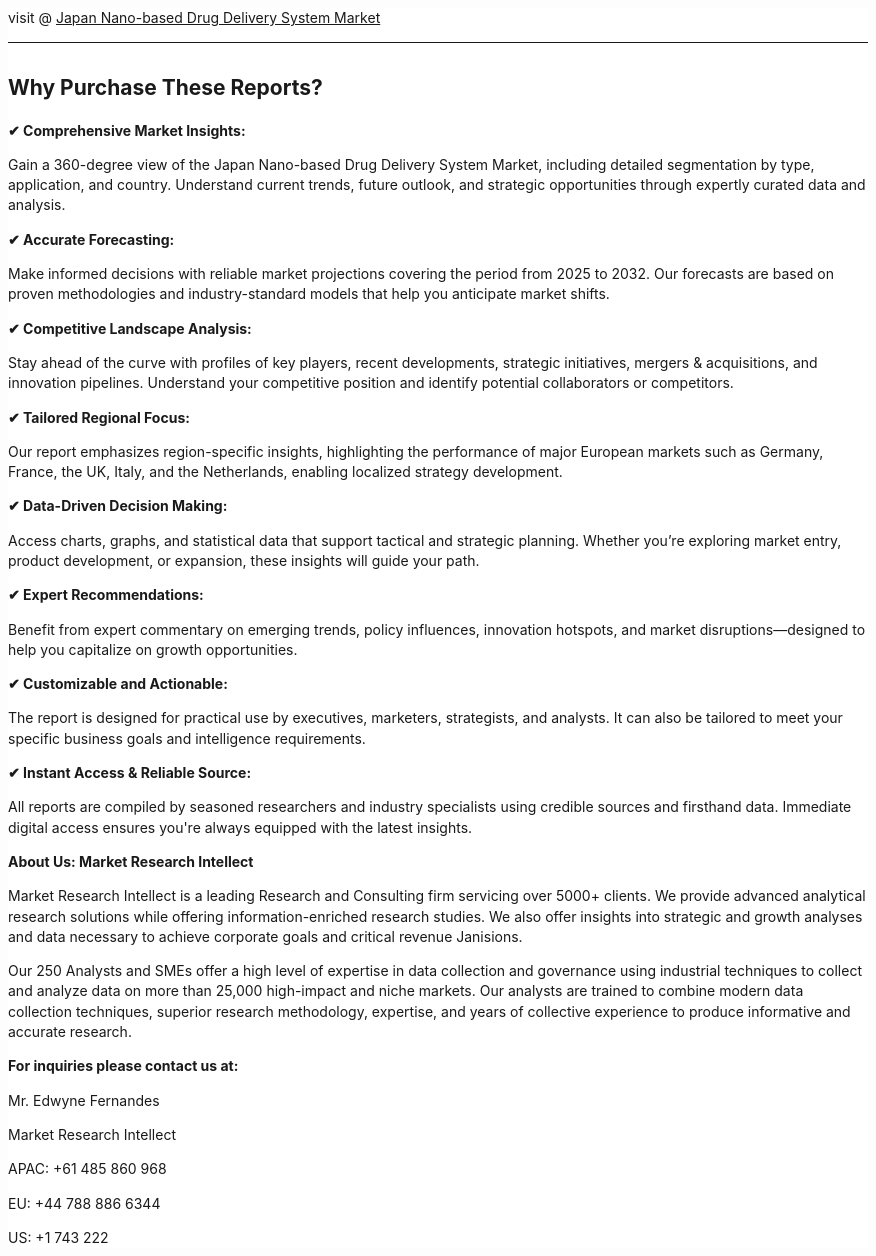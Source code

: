 visit&nbsp;@</strong>&nbsp;</span><span class="font-[700]"><a href="https://www.marketresearchintellect.com/product/global-nano-based-drug-delivery-system-market/?utm_source=Linkedin&utm_medium=019" target="_blank" data-tracking-control-name="article-ssr-frontend-pulse_little-text-block" data-tracking-will-navigate="" data-test-link="">Japan Nano-based Drug Delivery System Market</a></span></p></blockquote><hr /><h2>Why Purchase These Reports?</h2><p><strong>✔ Comprehensive Market Insights:</strong></p><p>Gain a 360-degree view of the Japan Nano-based Drug Delivery System Market, including detailed segmentation by type, application, and country. Understand current trends, future outlook, and strategic opportunities through expertly curated data and analysis.</p><p><strong>✔ Accurate Forecasting:</strong></p><p>Make informed decisions with reliable market projections covering the period from 2025 to 2032. Our forecasts are based on proven methodologies and industry-standard models that help you anticipate market shifts.</p><p><strong>✔ Competitive Landscape Analysis:</strong></p><p>Stay ahead of the curve with profiles of key players, recent developments, strategic initiatives, mergers &amp; acquisitions, and innovation pipelines. Understand your competitive position and identify potential collaborators or competitors.</p><p><strong>✔ Tailored Regional Focus:</strong></p><p>Our report emphasizes region-specific insights, highlighting the performance of major European markets such as Germany, France, the UK, Italy, and the Netherlands, enabling localized strategy development.</p><p><strong>✔ Data-Driven Decision Making:</strong></p><p>Access charts, graphs, and statistical data that support tactical and strategic planning. Whether you&rsquo;re exploring market entry, product development, or expansion, these insights will guide your path.</p><p><strong>✔ Expert Recommendations:</strong></p><p>Benefit from expert commentary on emerging trends, policy influences, innovation hotspots, and market disruptions&mdash;designed to help you capitalize on growth opportunities.</p><p><strong>✔ Customizable and Actionable:</strong></p><p>The report is designed for practical use by executives, marketers, strategists, and analysts. It can also be tailored to meet your specific business goals and intelligence requirements.</p><p><strong>✔ Instant Access &amp; Reliable Source:</strong></p><p>All reports are compiled by seasoned researchers and industry specialists using credible sources and firsthand data. Immediate digital access ensures you're always equipped with the latest insights.</p><p><strong><span class="font-[700]">About Us: Market Research Intellect</span></strong></p><p><span class="">Market Research Intellect is a leading Research and Consulting firm servicing over 5000+ clients. We provide advanced analytical research solutions while offering information-enriched research studies.&nbsp;</span>We also offer insights into strategic and growth analyses and data necessary to achieve corporate goals and critical revenue Janisions.</p><p><span class="">Our 250 Analysts and SMEs offer a high level of expertise in data collection and governance using industrial techniques to collect and analyze data on more than 25,000 high-impact and niche markets. Our analysts are trained to combine modern data collection techniques, superior research methodology, expertise, and years of collective experience to produce informative and accurate research.</span></p><p><strong>For inquiries please contact us at:</strong></p><p>Mr. Edwyne Fernandes</p><p>Market Research Intellect</p><p>APAC: +61 485 860 968</p><p>EU: +44 788 886 6344</p><p>US: +1 743 222